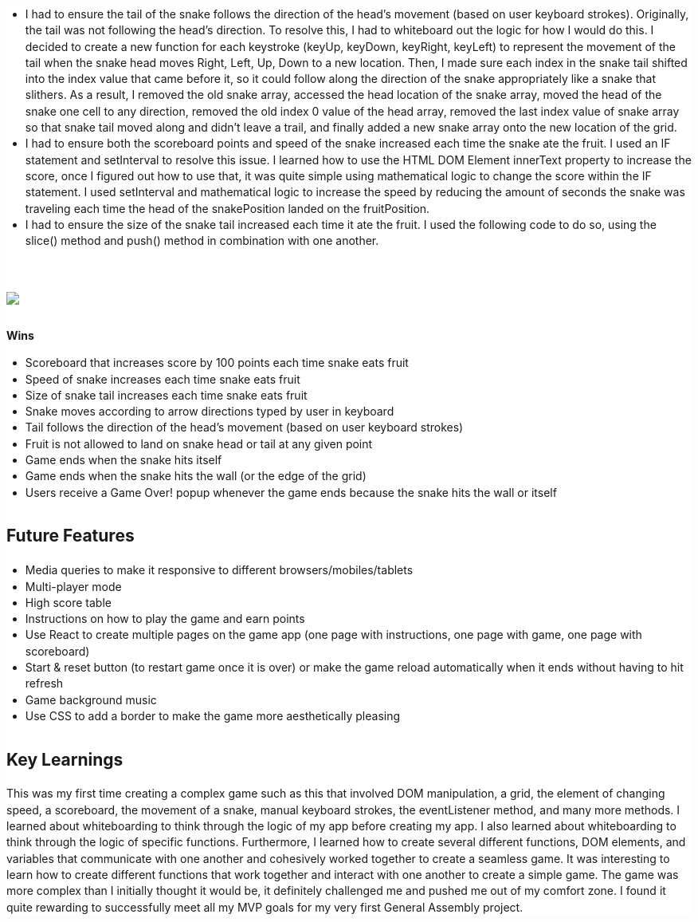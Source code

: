 - I had to ensure the tail of the snake follows the direction of the head’s movement (based on user keyboard strokes). Originally, the tail was not following the head’s direction. To resolve this, I had to whiteboard out the logic for how I would do this. I decided to create a new function for each keystroke (keyUp, keyDown, keyRight, keyLeft) to represent the movement of the tail when the snake head moves Right, Left, Up, Down to a new location. Then, I made sure each index in the snake tail shifted into the index value that came before it, so it could follow along the direction of the snake appropriately like a snake that slithers. As a result, I removed the old snake array, accessed the head location of the snake array, moved the head of the snake one cell to any direction, removed the old index 0 value of the head array, removed the last index value of snake array so that snake tail moved along and didn’t leave a trail, and finally added a new snake array onto the new location of the grid.
- I had to ensure both the scoreboard points and speed of the snake increased each time the snake ate the fruit. I used an IF statement and setInterval to resolve this issue. I learned how to use the HTML DOM Element innerText property to increase the score, once I figured out how to use that, it was quite simple using mathematical logic to change the score within the IF statement. I used setInterval and mathematical logic to increase the speed by reducing the amount of seconds the snake was traveling each time the head of the snakePosition landed on the fruitPosition.
- I had to ensure the size of the snake tail increased each time it ate the fruit. I used the following code to do so, using the slice() method and push() method in combination with one another.
# ![](https://res.cloudinary.com/dgicm5dgb/image/upload/v1663977738/project%201%20readme/965AA316-F42C-4CBF-9FB8-594317CBCE7B_4_5005_c_oyeb2u.jpg)

**Wins**
- Scoreboard that increases score by 100 points each time snake eats fruit
- Speed of snake increases each time snake eats fruit
- Size of snake tail increases each time snake eats fruit
- Snake moves according to arrow directions typed by user in keyboard
- Tail follows the direction of the head’s movement (based on user keyboard strokes)
- Fruit is not allowed to land on snake head or tail at any given point
- Game ends when the snake hits itself
- Game ends when the snake hits the wall (or the edge of the grid)
- Users receive a Game Over! popup whenever the game ends because the snake hits the wall or itself


## Future Features
- Media queries to make it responsive to different browsers/mobiles/tablets
- Multi-player mode
- High score table
- Instructions on how to play the game and earn points
- Use React to create multiple pages on the game app (one page with instructions, one page with game, one page with scoreboard)
- Start & reset button (to restart game once it is over) or make the game reload automatically when it ends without having to hit refresh
- Game background music
- Use CSS to add a border to make the game more aesthetically pleasing


## Key Learnings
This was my first time creating a complex game such as this that involved DOM manipulation, a grid, the element of changing speed, a scoreboard, the movement of a snake, manual keyboard strokes, the eventListener method, and many more methods. I learned about whiteboarding to think through the logic of my app before creating my app. I also learned about whiteboarding to think through the logic of specific functions. Furthermore, I learned how to create several different functions, DOM elements, and variables that communicate with one another and cohesively worked together to create a seamless game. It was interesting to learn how to create different functions that work together and interact with one another to create a simple game. The game was more complex than I initially thought it would be, it definitely challenged me and pushed me out of my comfort zone. I found it quite rewarding to successfully meet all my MVP goals for my very first General Assembly project.